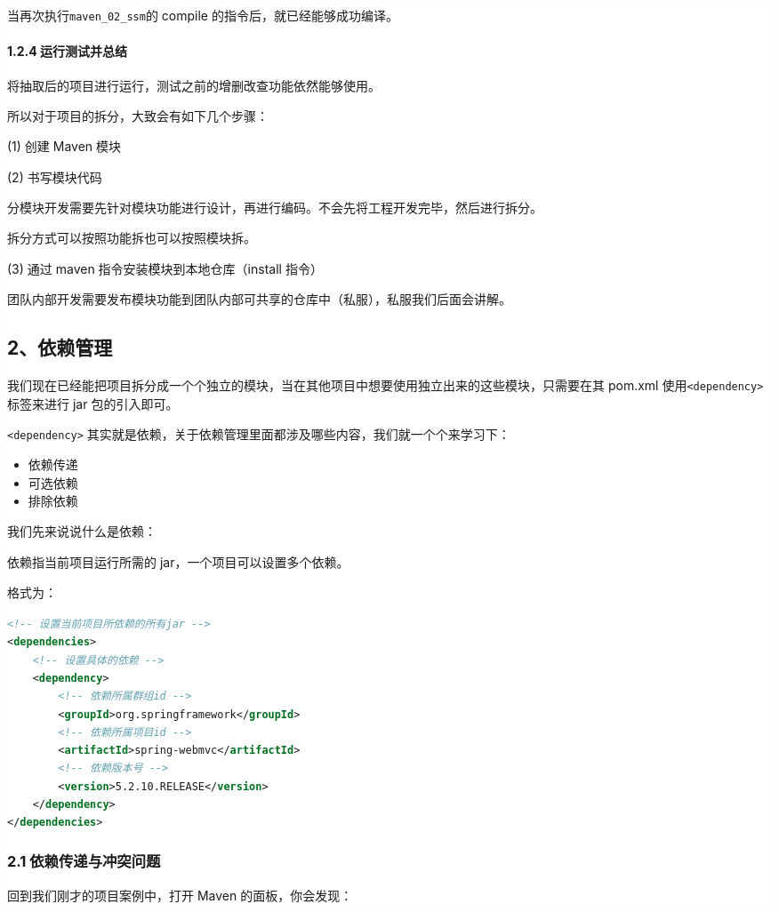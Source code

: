 当再次执行`maven_02_ssm`的 compile 的指令后，就已经能够成功编译。

#### 1.2.4 运行测试并总结

将抽取后的项目进行运行，测试之前的增删改查功能依然能够使用。

所以对于项目的拆分，大致会有如下几个步骤：

(1) 创建 Maven 模块

(2) 书写模块代码

分模块开发需要先针对模块功能进行设计，再进行编码。不会先将工程开发完毕，然后进行拆分。

拆分方式可以按照功能拆也可以按照模块拆。

(3) 通过 maven 指令安装模块到本地仓库（install 指令）

团队内部开发需要发布模块功能到团队内部可共享的仓库中（私服），私服我们后面会讲解。

## 2、依赖管理

我们现在已经能把项目拆分成一个个独立的模块，当在其他项目中想要使用独立出来的这些模块，只需要在其 pom.xml 使用`<dependency>` 标签来进行 jar 包的引入即可。

`<dependency>` 其实就是依赖，关于依赖管理里面都涉及哪些内容，我们就一个个来学习下：

* 依赖传递
* 可选依赖
* 排除依赖

我们先来说说什么是依赖：

依赖指当前项目运行所需的 jar，一个项目可以设置多个依赖。

格式为：

```xml
<!-- 设置当前项目所依赖的所有jar -->
<dependencies>
    <!-- 设置具体的依赖 -->
    <dependency>
        <!-- 依赖所属群组id -->
        <groupId>org.springframework</groupId>
        <!-- 依赖所属项目id -->
        <artifactId>spring-webmvc</artifactId>
        <!-- 依赖版本号 -->
        <version>5.2.10.RELEASE</version>
    </dependency>
</dependencies>
```

### 2.1 依赖传递与冲突问题

回到我们刚才的项目案例中，打开 Maven 的面板，你会发现：
